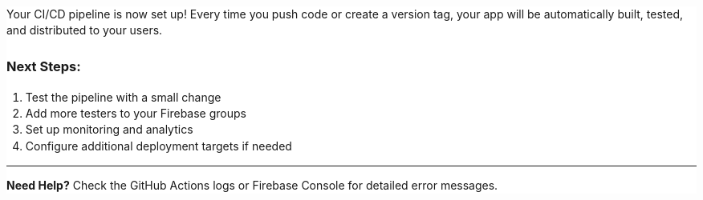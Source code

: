 Your CI/CD pipeline is now set up! Every time you push code or create a version tag, your app will be automatically built, tested, and distributed to your users.

### Next Steps:
1. Test the pipeline with a small change
2. Add more testers to your Firebase groups
3. Set up monitoring and analytics
4. Configure additional deployment targets if needed

---

**Need Help?** Check the GitHub Actions logs or Firebase Console for detailed error messages.
